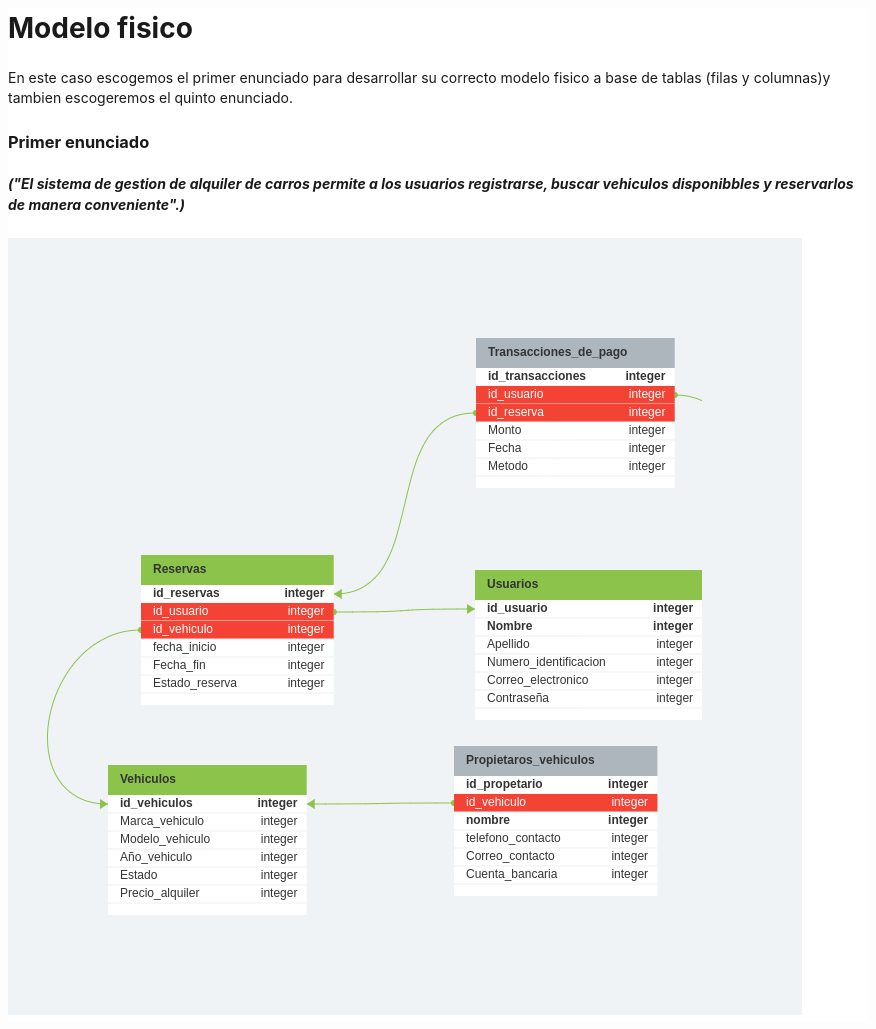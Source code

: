 
# Modelo fisico 
En este caso escogemos el primer enunciado para desarrollar su correcto modelo fisico a base de tablas (filas y columnas)y tambien escogeremos el quinto enunciado. 

### Primer enunciado
##### ("El sistema de gestion de alquiler de carros permite a los usuarios registrarse, buscar vehiculos disponibbles y reservarlos de manera conveniente".)

![imagen1](./images/modelo-de-datos-conceptuales-y-fisicos-.png)
